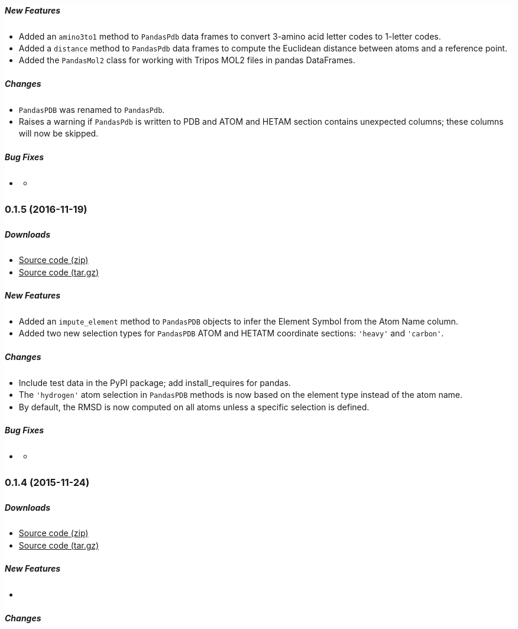 ##### New Features

-   Added an `amino3to1` method to `PandasPdb` data frames to convert 3-amino acid letter codes to 1-letter codes.
-   Added a `distance` method to `PandasPdb` data frames to compute the Euclidean distance between atoms and a reference point.
-   Added the `PandasMol2` class for working with Tripos MOL2 files in pandas DataFrames.

##### Changes

-   `PandasPDB` was renamed to `PandasPdb`.
-   Raises a warning if `PandasPdb` is written to PDB and ATOM and HETAM section contains unexpected columns; these columns will now be skipped.

##### Bug Fixes

-   -

### 0.1.5 (2016-11-19)

##### Downloads

-   [Source code (zip)](https://github.com/rasbt/biopandas/releases/tag/v0.1.5)
-   [Source code (tar.gz)](https://github.com/rasbt/biopandas/releases/tag/v0.1.5.tar.gz)

##### New Features

-   Added an `impute_element` method to `PandasPDB` objects to infer the Element Symbol from the Atom Name column.
-   Added two new selection types for `PandasPDB` ATOM and HETATM coordinate sections: `'heavy'` and `'carbon'`.

##### Changes

-   Include test data in the PyPI package; add install_requires for pandas.
-   The `'hydrogen'` atom selection in `PandasPDB` methods is now based on the element type instead of the atom name.
-   By default, the RMSD is now computed on all atoms unless a specific selection is defined.

##### Bug Fixes

-   -

### 0.1.4 (2015-11-24)

##### Downloads

-   [Source code (zip)](https://github.com/rasbt/biopandas/releases/tag/v0.1.4)
-   [Source code (tar.gz)](https://github.com/rasbt/biopandas/releases/tag/v0.1.4.tar.gz)

##### New Features

-

##### Changes

